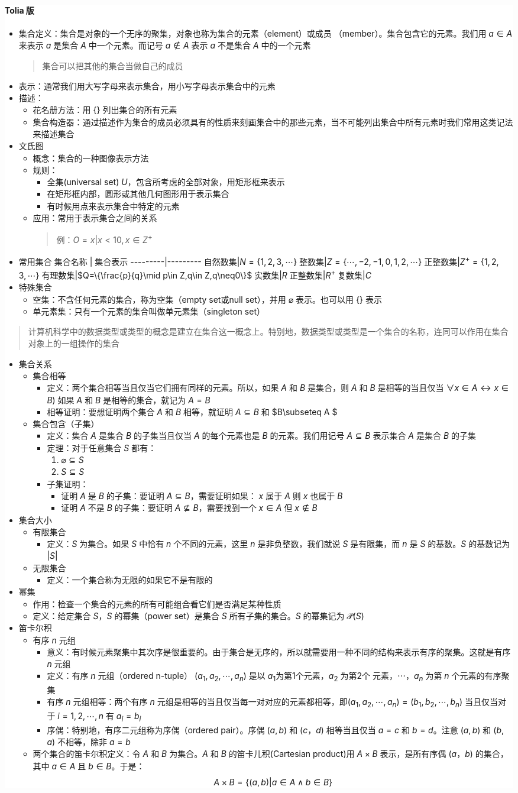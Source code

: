 #### Tolia 版

- 集合定义：集合是对象的一个无序的聚集，对象也称为集合的元素（element）或成员 （member）。集合包含它的元素。我们用 $a\in A$ 来表示 $a$ 是集合 $A$ 中一个元素。而记号 $a\notin A$ 表示 $a$ 不是集合 $A$ 中的一个元素
    > 集合可以把其他的集合当做自己的成员
- 表示：通常我们用大写字母来表示集合，用小写字母表示集合中的元素
- 描述：
    - 花名册方法：用 $\{\}$ 列出集合的所有元素
    - 集合构造器：通过描述作为集合的成员必须具有的性质来刻画集合中的那些元素，当不可能列出集合中所有元素时我们常用这类记法来描述集合
- 文氏图
    - 概念：集合的一种图像表示方法
    - 规则：
        - 全集(universal set) $U$，包含所考虑的全部对象，用矩形框来表示
        - 在矩形框内部，圆形或其他几何图形用于表示集合
        - 有时候用点来表示集合中特定的元素
    - 应用：常用于表示集合之间的关系
        >例：$O={x|x<10,x\in Z^+}$
- 常用集合
    集合名称 | 集合表示
    ---------|---------
    自然数集|$N=\{1,2,3,\cdots\}$
    整数集|$Z=\{\cdots,-2,-1,0,1,2,\cdots\}$
    正整数集|$Z^+=\{1,2,3,\cdots\}$
    有理数集|$Q=\{\frac{p}{q}\mid p\in Z,q\in Z,q\neq0\}$
    实数集|$R$
    正整数集|$R^+$
    复数集|$C$
- 特殊集合
    - 空集：不含任何元素的集合，称为空集（empty set或null set），并用 $\varnothing$ 表示。也可以用 $\{\}$ 表示
    - 单元素集：只有一个元素的集合叫做单元素集（singleton set）
> 计算机科学中的数据类型或类型的概念是建立在集合这一概念上。特别地，数据类型或类型是一个集合的名称，连同可以作用在集合对象上的一组操作的集合
- 集合关系
    - 集合相等
        - 定义：两个集合相等当且仅当它们拥有同样的元素。所以，如果 $A$ 和 $B$ 是集合，则 $A$ 和 $B$ 是相等的当且仅当 $\forall x\in A\leftrightarrow x\in B)$ 如果 $A$ 和 $B$ 是相等的集合，就记为 $A=B$
        - 相等证明：要想证明两个集合 $A$ 和 $B$ 相等，就证明 $A\subseteq B$ 和 $B\subseteq A $
    - 集合包含（子集）
        - 定义：集合 $A$ 是集合 $B$ 的子集当且仅当 $A$ 的每个元素也是 $B$ 的元素。我们用记号 $A\subseteq B$ 表示集合 $A$ 是集合 $B$ 的子集
        - 定理：对于任意集合 $S$ 都有：
            1. $\varnothing \subseteq S$
            2. $S \subseteq S$
        - 子集证明： 
            - 证明 $A$ 是 $B$ 的子集：要证明 $A\subseteq B$，需要证明如果： $x$ 属于 $A$ 则 $x$ 也属于 $B$
            - 证明 $A$ 不是 $B$ 的子集：要证明 $A\nsubseteq B$，需要找到一个 $x\in A$ 但 $x\notin B$
- 集合大小
    - 有限集合
        - 定义：$S$ 为集合。如果 $S$ 中恰有 $n$ 个不同的元素，这里 $n$ 是非负整数，我们就说 $S$ 是有限集，而 $n$ 是 $S$ 的基数。$S$ 的基数记为 $|S|$
    - 无限集合
        - 定义：一个集合称为无限的如果它不是有限的
- 幂集
    - 作用：检查一个集合的元素的所有可能组合看它们是否满足某种性质
    - 定义：给定集合 $S$，$S$ 的幂集（power set）是集合 $S$ 所有子集的集合。$S$ 的幂集记为 $\mathcal{P}(S)$
- 笛卡尔积
    - 有序 $n$ 元组
        - 意义：有时候元素聚集中其次序是很重要的。由于集合是无序的，所以就需要用一种不同的结构来表示有序的聚集。这就是有序 $n$ 元组
        - 定义：有序 $n$ 元组（ordered n-tuple） $(a_1,a_2,\cdots,a_n)$ 是以 $a_1$为第1个元素，$a_2$ 为第2个 元素，$\cdots，a_n$ 为第 $n$ 个元素的有序聚集
        - 有序 $n$ 元组相等：两个有序 $n$ 元组是相等的当且仅当每一对对应的元素都相等，即$(a_1,a_2,\cdots,a_n)=(b_1,b_2,\cdots,b_n)$ 当且仅当对于 $i=1,2,\cdots,n$ 有 $a_i=b_i$
        - 序偶：特别地，有序二元组称为序偶（ordered pair）。序偶 $(a,b)$ 和 $(c，d)$ 相等当且仅当 $a=c$ 和 $b=d$。注意 $(a,b)$ 和 $(b,a)$ 不相等，除非 $a=b$
    - 两个集合的笛卡尔积定义：令 $A$ 和 $B$ 为集合。$A$ 和 $B$ 的笛卡儿积(Cartesian product)用 $A×B$ 表示，是所有序偶 $(a，b)$ 的集合，其中 $a\in A$ 且 $b\in B$。于是：
        $$A×B=\{(a,b)|a\in A \land b\in B\}$$